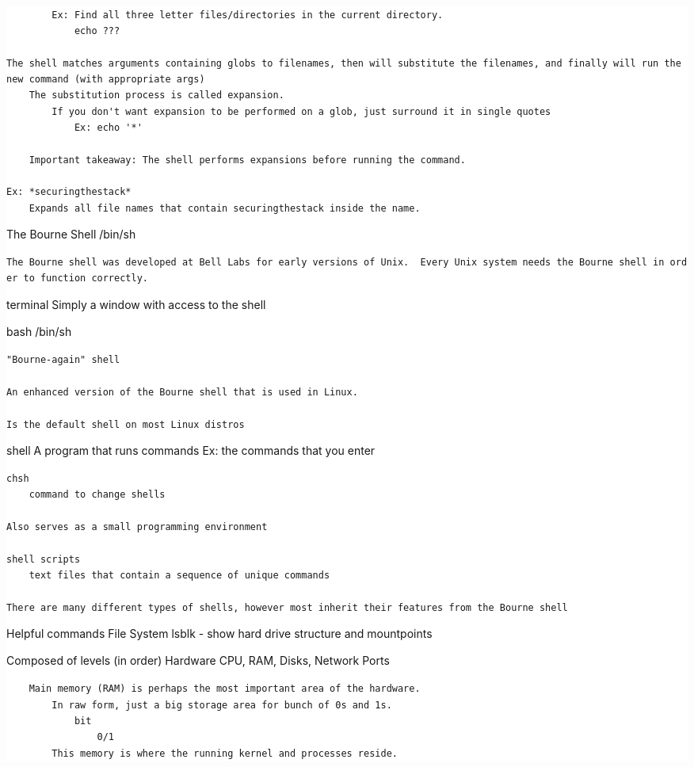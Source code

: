             Ex: Find all three letter files/directories in the current directory.
                echo ???

    The shell matches arguments containing globs to filenames, then will substitute the filenames, and finally will run the new command (with appropriate args)
        The substitution process is called expansion.
            If you don't want expansion to be performed on a glob, just surround it in single quotes
                Ex: echo '*'

        Important takeaway: The shell performs expansions before running the command.

    Ex: *securingthestack*
        Expands all file names that contain securingthestack inside the name.




The Bourne Shell
    /bin/sh

    The Bourne shell was developed at Bell Labs for early versions of Unix.  Every Unix system needs the Bourne shell in order to function correctly.

terminal
    Simply a window with access to the shell

bash
    /bin/sh

    "Bourne-again" shell

    An enhanced version of the Bourne shell that is used in Linux.

    Is the default shell on most Linux distros

shell
    A program that runs commands
        Ex: the commands that you enter

    chsh
        command to change shells

    Also serves as a small programming environment

    shell scripts
        text files that contain a sequence of unique commands

    There are many different types of shells, however most inherit their features from the Bourne shell

Helpful commands
    File System
        lsblk - show hard drive structure and mountpoints

Composed of levels (in order)
    Hardware
        CPU, RAM, Disks, Network Ports

        Main memory (RAM) is perhaps the most important area of the hardware.
            In raw form, just a big storage area for bunch of 0s and 1s.
                bit
                    0/1
            This memory is where the running kernel and processes reside.
